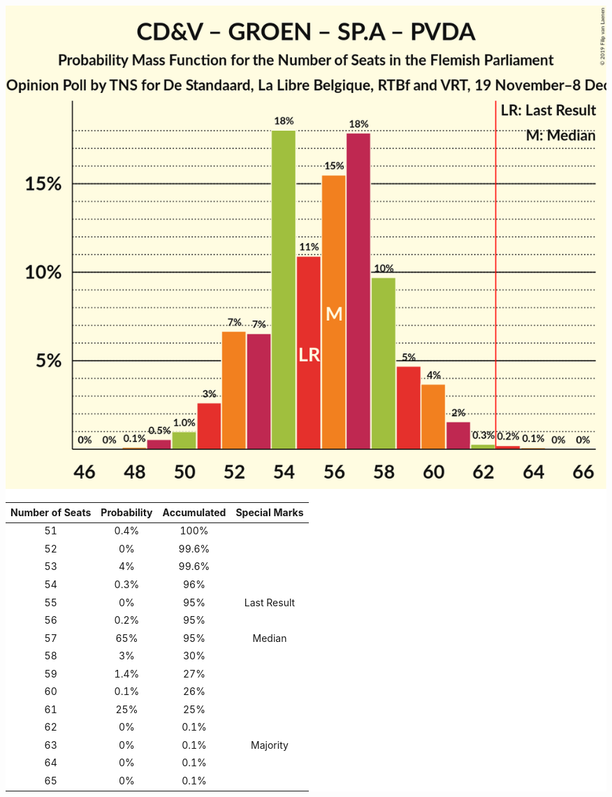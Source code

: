 ![Graph with seats probability mass function not yet produced](2018-12-08-TNS-coalitions-seats-pmf-cdv–groen–spa–pvda.png "Seats Probability Mass Function")

| Number of Seats | Probability | Accumulated | Special Marks |
|:---------------:|:-----------:|:-----------:|:-------------:|
| 51 | 0.4% | 100% |  |
| 52 | 0% | 99.6% |  |
| 53 | 4% | 99.6% |  |
| 54 | 0.3% | 96% |  |
| 55 | 0% | 95% | Last Result |
| 56 | 0.2% | 95% |  |
| 57 | 65% | 95% | Median |
| 58 | 3% | 30% |  |
| 59 | 1.4% | 27% |  |
| 60 | 0.1% | 26% |  |
| 61 | 25% | 25% |  |
| 62 | 0% | 0.1% |  |
| 63 | 0% | 0.1% | Majority |
| 64 | 0% | 0.1% |  |
| 65 | 0% | 0.1% |  |